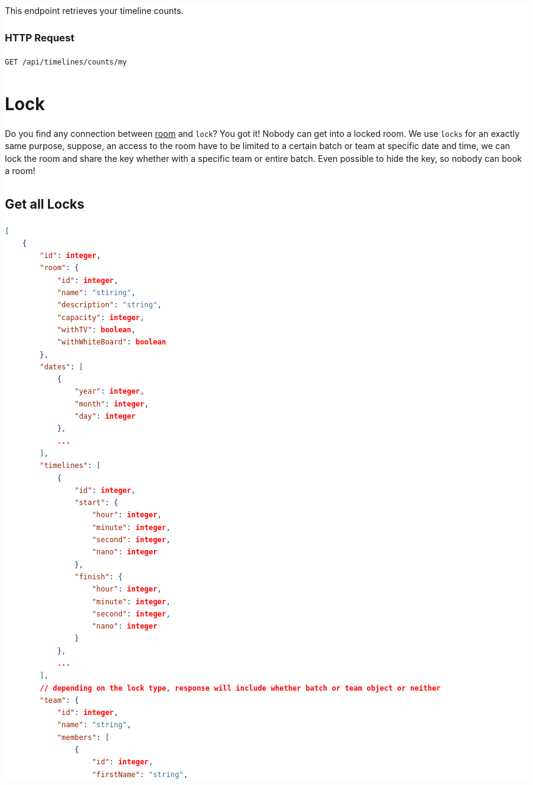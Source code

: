 This endpoint retrieves your timeline counts.

### HTTP Request

`GET /api/timelines/counts/my`

# Lock

Do you find any connection between [room](#rooms) and `lock`? You got it! Nobody can get into a locked room. We use `locks` for an exactly same purpose, suppose, an access to the room have to be limited to a certain batch or team at specific date and time, we can lock the room and share the key whether with a specific team or entire batch. Even possible to hide the key, so nobody can book a room!


## Get all Locks

```json
[
    {
        "id": integer,
        "room": {
            "id": integer,
            "name": "stiring",
            "description": "string",
            "capacity": integer,
            "withTV": boolean,
            "withWhiteBoard": boolean
        },
        "dates": [
            {
                "year": integer,
                "month": integer,
                "day": integer
            },
            ...
        ],
        "timelines": [
            {
                "id": integer,
                "start": {
                    "hour": integer,
                    "minute": integer,
                    "second": integer,
                    "nano": integer
                },
                "finish": {
                    "hour": integer,
                    "minute": integer,
                    "second": integer,
                    "nano": integer
                }
            },
            ...
        ],
        // depending on the lock type, response will include whether batch or team object or neither
        "team": {
            "id": integer,
            "name": "string",
            "members": [
                {
                    "id": integer,
                    "firstName": "string",
```